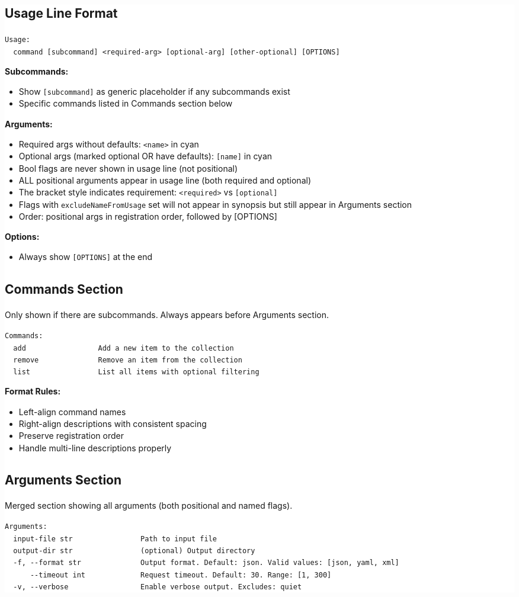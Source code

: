 ## Usage Line Format

```
Usage:
  command [subcommand] <required-arg> [optional-arg] [other-optional] [OPTIONS]
```

**Subcommands:**
- Show `[subcommand]` as generic placeholder if any subcommands exist
- Specific commands listed in Commands section below

**Arguments:**
- Required args without defaults: `<name>` in cyan
- Optional args (marked optional OR have defaults): `[name]` in cyan  
- Bool flags are never shown in usage line (not positional)
- ALL positional arguments appear in usage line (both required and optional)
- The bracket style indicates requirement: `<required>` vs `[optional]`
- Flags with `excludeNameFromUsage` set will not appear in synopsis but still appear in Arguments section
- Order: positional args in registration order, followed by [OPTIONS]

**Options:**
- Always show `[OPTIONS]` at the end

## Commands Section

Only shown if there are subcommands. Always appears before Arguments section.

```
Commands:
  add                 Add a new item to the collection
  remove              Remove an item from the collection  
  list                List all items with optional filtering
```

**Format Rules:**
- Left-align command names
- Right-align descriptions with consistent spacing
- Preserve registration order
- Handle multi-line descriptions properly

## Arguments Section

Merged section showing all arguments (both positional and named flags).

```
Arguments:
  input-file str                Path to input file
  output-dir str                (optional) Output directory  
  -f, --format str              Output format. Default: json. Valid values: [json, yaml, xml]
      --timeout int             Request timeout. Default: 30. Range: [1, 300]
  -v, --verbose                 Enable verbose output. Excludes: quiet
```
